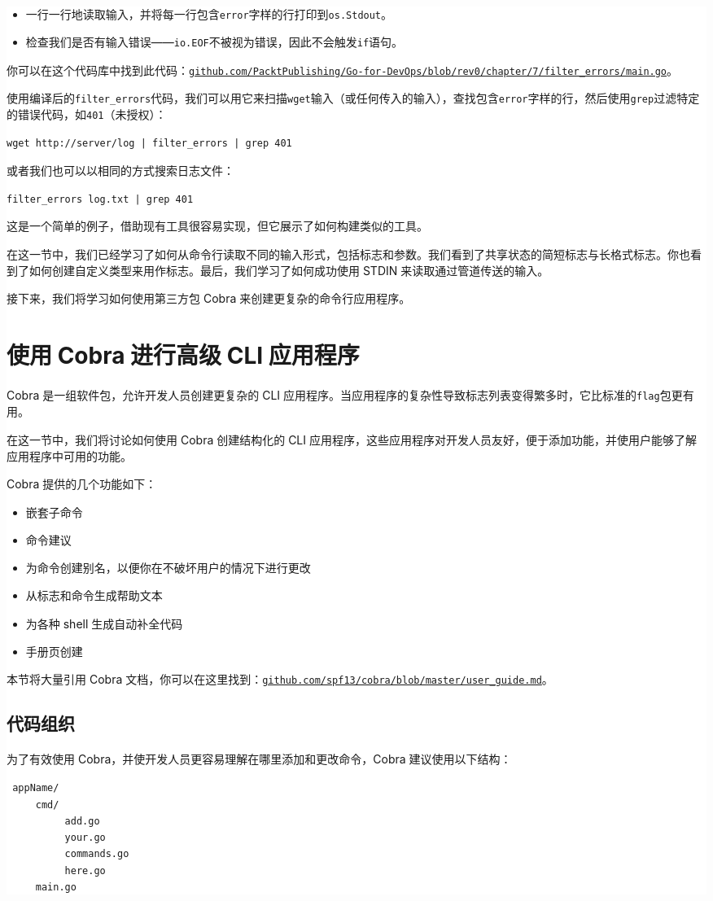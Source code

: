 +   一行一行地读取输入，并将每一行包含`error`字样的行打印到`os.Stdout`。

+   检查我们是否有输入错误——`io.EOF`不被视为错误，因此不会触发`if`语句。

你可以在这个代码库中找到此代码：[`github.com/PacktPublishing/Go-for-DevOps/blob/rev0/chapter/7/filter_errors/main.go`](https://github.com/PacktPublishing/Go-for-DevOps/blob/rev0/chapter/7/filter_errors/main.go)。

使用编译后的`filter_errors`代码，我们可以用它来扫描`wget`输入（或任何传入的输入），查找包含`error`字样的行，然后使用`grep`过滤特定的错误代码，如`401`（未授权）：

```
wget http://server/log | filter_errors | grep 401
```

或者我们也可以以相同的方式搜索日志文件：

```
filter_errors log.txt | grep 401
```

这是一个简单的例子，借助现有工具很容易实现，但它展示了如何构建类似的工具。

在这一节中，我们已经学习了如何从命令行读取不同的输入形式，包括标志和参数。我们看到了共享状态的简短标志与长格式标志。你也看到了如何创建自定义类型来用作标志。最后，我们学习了如何成功使用 STDIN 来读取通过管道传送的输入。

接下来，我们将学习如何使用第三方包 Cobra 来创建更复杂的命令行应用程序。

# 使用 Cobra 进行高级 CLI 应用程序

Cobra 是一组软件包，允许开发人员创建更复杂的 CLI 应用程序。当应用程序的复杂性导致标志列表变得繁多时，它比标准的`flag`包更有用。

在这一节中，我们将讨论如何使用 Cobra 创建结构化的 CLI 应用程序，这些应用程序对开发人员友好，便于添加功能，并使用户能够了解应用程序中可用的功能。

Cobra 提供的几个功能如下：

+   嵌套子命令

+   命令建议

+   为命令创建别名，以便你在不破坏用户的情况下进行更改

+   从标志和命令生成帮助文本

+   为各种 shell 生成自动补全代码

+   手册页创建

本节将大量引用 Cobra 文档，你可以在这里找到：[`github.com/spf13/cobra/blob/master/user_guide.md`](https://github.com/spf13/cobra/blob/master/user_guide.md)。

## 代码组织

为了有效使用 Cobra，并使开发人员更容易理解在哪里添加和更改命令，Cobra 建议使用以下结构：

```
 appName/
     cmd/
          add.go
          your.go
          commands.go
          here.go
     main.go
```
